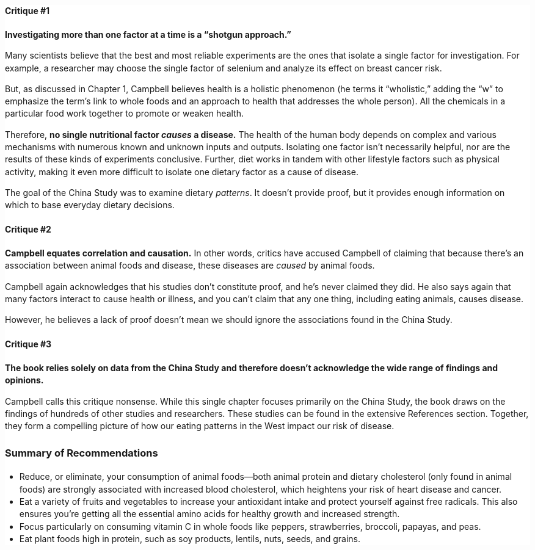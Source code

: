 #### Critique #1

**Investigating more than one factor at a time is a “shotgun approach.”**

Many scientists believe that the best and most reliable experiments are the ones that isolate a single factor for investigation. For example, a researcher may choose the single factor of selenium and analyze its effect on breast cancer risk.

But, as discussed in Chapter 1, Campbell believes health is a holistic phenomenon (he terms it “wholistic,” adding the “w” to emphasize the term’s link to whole foods and an approach to health that addresses the whole person). All the chemicals in a particular food work together to promote or weaken health.

Therefore, **no single nutritional factor _causes_ a disease.** The health of the human body depends on complex and various mechanisms with numerous known and unknown inputs and outputs. Isolating one factor isn’t necessarily helpful, nor are the results of these kinds of experiments conclusive. Further, diet works in tandem with other lifestyle factors such as physical activity, making it even more difficult to isolate one dietary factor as a cause of disease.

The goal of the China Study was to examine dietary _patterns_. It doesn’t provide proof, but it provides enough information on which to base everyday dietary decisions.

#### Critique #2

**Campbell equates correlation and causation.** In other words, critics have accused Campbell of claiming that because there’s an association between animal foods and disease, these diseases are _caused_ by animal foods.

Campbell again acknowledges that his studies don’t constitute proof, and he’s never claimed they did. He also says again that many factors interact to cause health or illness, and you can’t claim that any one thing, including eating animals, causes disease.

However, he believes a lack of proof doesn’t mean we should ignore the associations found in the China Study.

#### Critique #3

**The book relies solely on data from the China Study and therefore doesn’t acknowledge the wide range of findings and opinions.**

Campbell calls this critique nonsense. While this single chapter focuses primarily on the China Study, the book draws on the findings of hundreds of other studies and researchers. These studies can be found in the extensive References section. Together, they form a compelling picture of how our eating patterns in the West impact our risk of disease.

### Summary of Recommendations

  * Reduce, or eliminate, your consumption of animal foods—both animal protein and dietary cholesterol (only found in animal foods) are strongly associated with increased blood cholesterol, which heightens your risk of heart disease and cancer.
  * Eat a variety of fruits and vegetables to increase your antioxidant intake and protect yourself against free radicals. This also ensures you’re getting all the essential amino acids for healthy growth and increased strength.
  * Focus particularly on consuming vitamin C in whole foods like peppers, strawberries, broccoli, papayas, and peas.
  * Eat plant foods high in protein, such as soy products, lentils, nuts, seeds, and grains.
